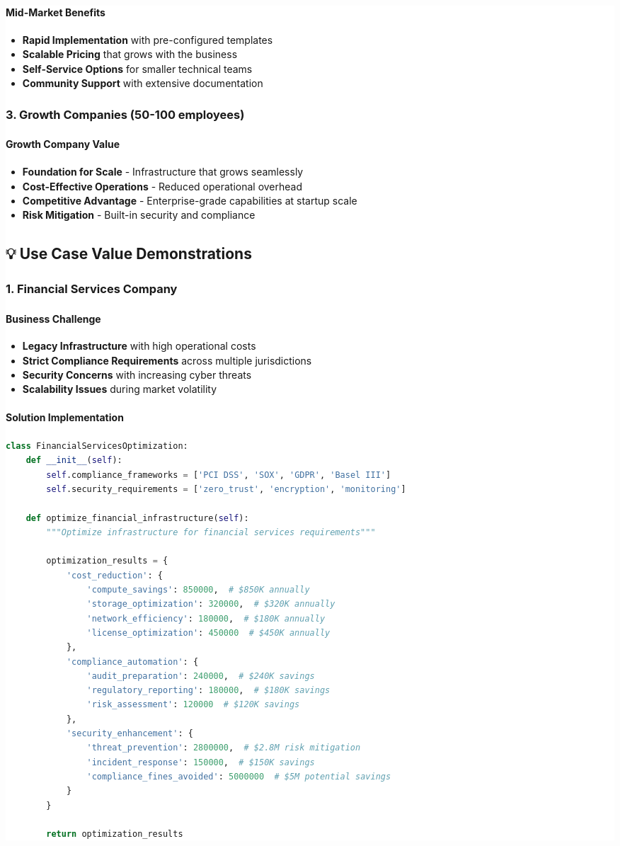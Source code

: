 #### Mid-Market Benefits
- **Rapid Implementation** with pre-configured templates
- **Scalable Pricing** that grows with the business
- **Self-Service Options** for smaller technical teams
- **Community Support** with extensive documentation

### 3. **Growth Companies (50-100 employees)**

#### Growth Company Value
- **Foundation for Scale** - Infrastructure that grows seamlessly
- **Cost-Effective Operations** - Reduced operational overhead
- **Competitive Advantage** - Enterprise-grade capabilities at startup scale
- **Risk Mitigation** - Built-in security and compliance

## 💡 Use Case Value Demonstrations

### 1. **Financial Services Company**

#### Business Challenge
- **Legacy Infrastructure** with high operational costs
- **Strict Compliance Requirements** across multiple jurisdictions
- **Security Concerns** with increasing cyber threats
- **Scalability Issues** during market volatility

#### Solution Implementation
```python
class FinancialServicesOptimization:
    def __init__(self):
        self.compliance_frameworks = ['PCI DSS', 'SOX', 'GDPR', 'Basel III']
        self.security_requirements = ['zero_trust', 'encryption', 'monitoring']
        
    def optimize_financial_infrastructure(self):
        """Optimize infrastructure for financial services requirements"""
        
        optimization_results = {
            'cost_reduction': {
                'compute_savings': 850000,  # $850K annually
                'storage_optimization': 320000,  # $320K annually
                'network_efficiency': 180000,  # $180K annually
                'license_optimization': 450000  # $450K annually
            },
            'compliance_automation': {
                'audit_preparation': 240000,  # $240K savings
                'regulatory_reporting': 180000,  # $180K savings
                'risk_assessment': 120000  # $120K savings
            },
            'security_enhancement': {
                'threat_prevention': 2800000,  # $2.8M risk mitigation
                'incident_response': 150000,  # $150K savings
                'compliance_fines_avoided': 5000000  # $5M potential savings
            }
        }
        
        return optimization_results
```
